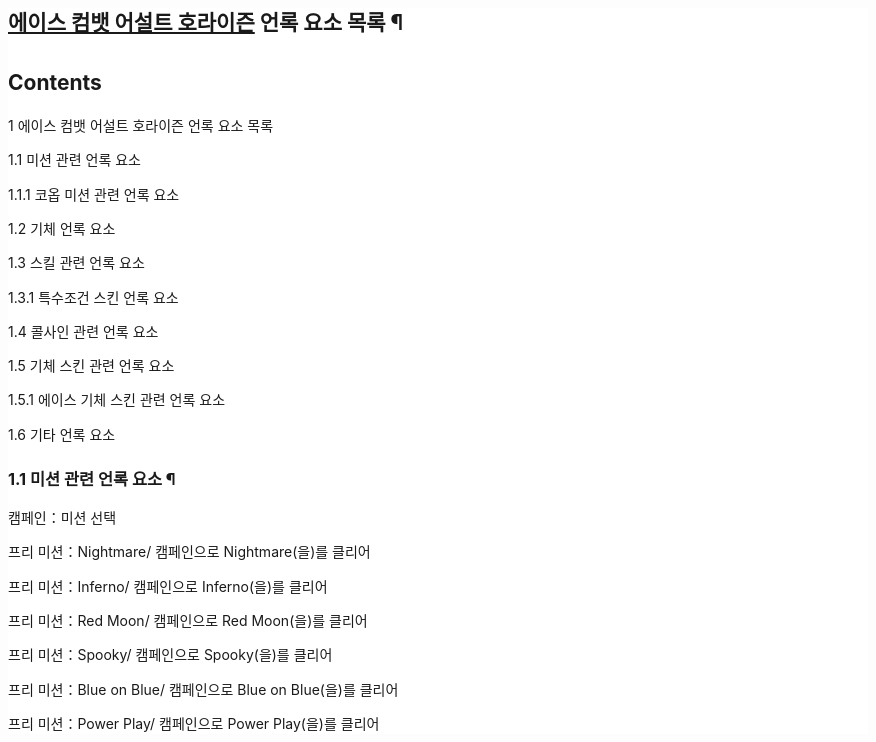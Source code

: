 ## [에이스 컴뱃 어설트 호라이즌](%EC%97%90%EC%9D%B4%EC%8A%A4%20%EC%BB%B4%EB%B1%83%20%EC%96%B4%EC%84%A4%ED%8A%B8%20%ED%98%B8%EB%9D%BC%EC%9D%B4%EC%A6%8C.md) 언록 요소 목록 ¶

  

## Contents

    

1 에이스 컴뱃 어설트 호라이즌 언록 요소 목록

    

1.1 미션 관련 언록 요소

    

1.1.1 코옵 미션 관련 언록 요소

1.2 기체 언록 요소

1.3 스킬 관련 언록 요소

    

1.3.1 특수조건 스킨 언록 요소

1.4 콜사인 관련 언록 요소

1.5 기체 스킨 관련 언록 요소

    

1.5.1 에이스 기체 스킨 관련 언록 요소

1.6 기타 언록 요소

### 1.1 미션 관련 언록 요소 ¶

  

캠페인：미션 선택  

  

프리 미션：Nightmare/ 캠페인으로 Nightmare(을)를 클리어  

  

프리 미션：Inferno/ 캠페인으로 Inferno(을)를 클리어  

  

프리 미션：Red Moon/ 캠페인으로 Red Moon(을)를 클리어  

  

프리 미션：Spooky/ 캠페인으로 Spooky(을)를 클리어  

  

프리 미션：Blue on Blue/ 캠페인으로 Blue on Blue(을)를 클리어  

  

프리 미션：Power Play/ 캠페인으로 Power Play(을)를 클리어  

  